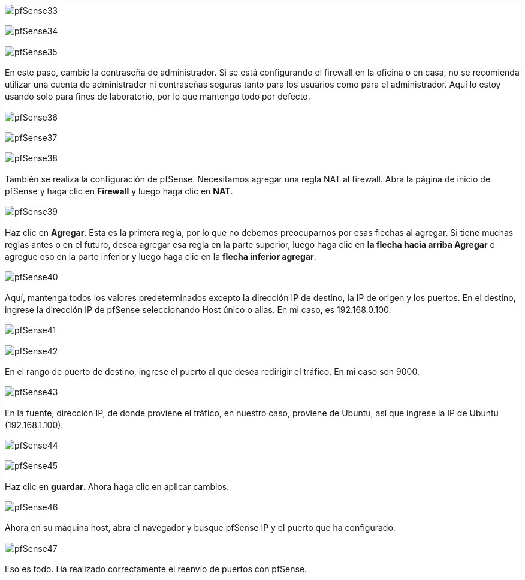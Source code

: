 ![pfSense33](https://github.com/4GeeksAcademy/cybersecurity-syllabus/blob/main/assets/pfsense33.png?raw=true)

![pfSense34](https://github.com/4GeeksAcademy/cybersecurity-syllabus/blob/main/assets/pfsense34.png?raw=true)

![pfSense35](https://github.com/4GeeksAcademy/cybersecurity-syllabus/blob/main/assets/pfsense35.png?raw=true)

En este paso, cambie la contraseña de administrador. Si se está configurando el firewall en la oficina o en casa, no se recomienda utilizar una cuenta de administrador ni contraseñas seguras tanto para los usuarios como para el administrador. Aquí lo estoy usando solo para fines de laboratorio, por lo que mantengo todo por defecto.

![pfSense36](https://github.com/4GeeksAcademy/cybersecurity-syllabus/blob/main/assets/pfsense36.png?raw=true)

![pfSense37](https://github.com/4GeeksAcademy/cybersecurity-syllabus/blob/main/assets/pfsense37.png?raw=true)

![pfSense38](https://github.com/4GeeksAcademy/cybersecurity-syllabus/blob/main/assets/pfsense38.png?raw=true)

También se realiza la configuración de pfSense. Necesitamos agregar una regla NAT al firewall. Abra la página de inicio de pfSense y haga clic en **Firewall** y luego haga clic en **NAT**.

![pfSense39](https://github.com/4GeeksAcademy/cybersecurity-syllabus/blob/main/assets/pfsense39.png?raw=true)

Haz clic en **Agregar**. Esta es la primera regla, por lo que no debemos preocuparnos por esas flechas al agregar. Si tiene muchas reglas antes o en el futuro, desea agregar esa regla en la parte superior, luego haga clic en **la flecha hacia arriba Agregar** o agregue eso en la parte inferior y luego haga clic en la **flecha inferior agregar**.

![pfSense40](https://github.com/4GeeksAcademy/cybersecurity-syllabus/blob/main/assets/pfsense40.png?raw=true)

Aquí, mantenga todos los valores predeterminados excepto la dirección IP de destino, la IP de origen y los puertos. En el destino, ingrese la dirección IP de pfSense seleccionando Host único o alias. En mi caso, es 192.168.0.100.

![pfSense41](https://github.com/4GeeksAcademy/cybersecurity-syllabus/blob/main/assets/pfsense41.png?raw=true)

![pfSense42](https://github.com/4GeeksAcademy/cybersecurity-syllabus/blob/main/assets/pfsense42.png?raw=true)

En el rango de puerto de destino, ingrese el puerto al que desea redirigir el tráfico. En mi caso son 9000.

![pfSense43](https://github.com/4GeeksAcademy/cybersecurity-syllabus/blob/main/assets/pfsense43.png?raw=true)

En la fuente, dirección IP, de donde proviene el tráfico, en nuestro caso, proviene de Ubuntu, así que ingrese la IP de Ubuntu (192.168.1.100).

![pfSense44](https://github.com/4GeeksAcademy/cybersecurity-syllabus/blob/main/assets/pfSense44.png?raw=true)

![pfSense45](https://github.com/4GeeksAcademy/cybersecurity-syllabus/blob/main/assets/pfSense45.png?raw=true)

Haz clic en **guardar**. Ahora haga clic en aplicar cambios.

![pfSense46](https://github.com/4GeeksAcademy/cybersecurity-syllabus/blob/main/assets/pfSense46.png?raw=true)

Ahora en su máquina host, abra el navegador y busque pfSense IP y el puerto que ha configurado.

![pfSense47](https://github.com/4GeeksAcademy/cybersecurity-syllabus/blob/main/assets/pfSense47.png?raw=true)

Eso es todo. Ha realizado correctamente el reenvío de puertos con pfSense.
